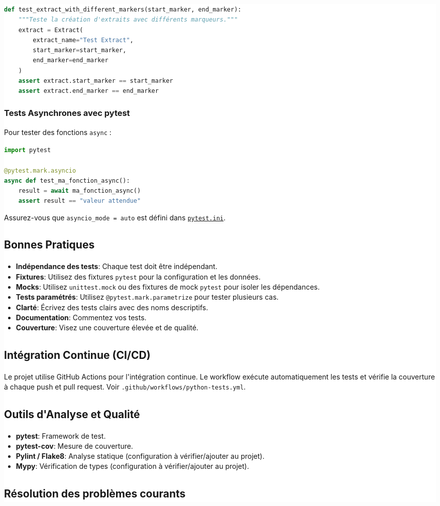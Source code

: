 ```python
def test_extract_with_different_markers(start_marker, end_marker):
    """Teste la création d'extraits avec différents marqueurs."""
    extract = Extract(
        extract_name="Test Extract",
        start_marker=start_marker,
        end_marker=end_marker
    )
    assert extract.start_marker == start_marker
    assert extract.end_marker == end_marker
```

### Tests Asynchrones avec pytest

Pour tester des fonctions `async` :
```python
import pytest

@pytest.mark.asyncio
async def test_ma_fonction_async():
    result = await ma_fonction_async()
    assert result == "valeur attendue"
```
Assurez-vous que `asyncio_mode = auto` est défini dans [`pytest.ini`](../../pytest.ini).

## Bonnes Pratiques

-   **Indépendance des tests**: Chaque test doit être indépendant.
-   **Fixtures**: Utilisez des fixtures `pytest` pour la configuration et les données.
-   **Mocks**: Utilisez `unittest.mock` ou des fixtures de mock `pytest` pour isoler les dépendances.
-   **Tests paramétrés**: Utilisez `@pytest.mark.parametrize` pour tester plusieurs cas.
-   **Clarté**: Écrivez des tests clairs avec des noms descriptifs.
-   **Documentation**: Commentez vos tests.
-   **Couverture**: Visez une couverture élevée et de qualité.

## Intégration Continue (CI/CD)

Le projet utilise GitHub Actions pour l'intégration continue. Le workflow exécute automatiquement les tests et vérifie la couverture à chaque push et pull request. Voir `.github/workflows/python-tests.yml`.

## Outils d'Analyse et Qualité

-   **pytest**: Framework de test.
-   **pytest-cov**: Mesure de couverture.
-   **Pylint / Flake8**: Analyse statique (configuration à vérifier/ajouter au projet).
-   **Mypy**: Vérification de types (configuration à vérifier/ajouter au projet).

## Résolution des problèmes courants
